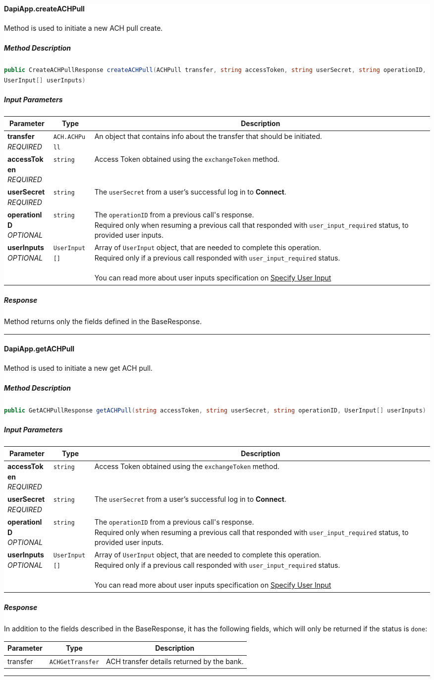 
#### DapiApp.createACHPull

Method is used to initiate a new ACH pull create.

##### Method Description

```c#
public CreateACHPullResponse createACHPull(ACHPull transfer, string accessToken, string userSecret, string operationID, UserInput[] userInputs)

```

##### Input Parameters

| Parameter | Type | Description |
|---|---|---|
| **transfer** <br> _REQUIRED_ | `ACH.ACHPull` | An object that contains info about the transfer that should be initiated. |
| **accessToken** <br> _REQUIRED_ | `string` | Access Token obtained using the `exchangeToken` method. |
| **userSecret** <br> _REQUIRED_ | `string` | The `userSecret` from a user’s successful log in to **Connect**. |
| **operationID** <br> _OPTIONAL_ | `string` | The `operationID` from a previous call's response. <br> Required only when resuming a previous call that responded with `user_input_required` status, to provided user inputs. |
| **userInputs** <br> _OPTIONAL_ | `UserInput[]` | Array of `UserInput` object, that are needed to complete this operation. <br> Required only if a previous call responded with `user_input_required` status. <br><br> You can read more about user inputs specification on [Specify User Input](https://dapi-api.readme.io/docs/specify-user-input) |

##### Response

Method returns only the fields defined in the BaseResponse.

---


#### DapiApp.getACHPull

Method is used to initiate a new get ACH pull.

##### Method Description

```c#
public GetACHPullResponse getACHPull(string accessToken, string userSecret, string operationID, UserInput[] userInputs)

```

##### Input Parameters

| Parameter | Type | Description |
|---|---|---|
| **accessToken** <br> _REQUIRED_ | `string` | Access Token obtained using the `exchangeToken` method. |
| **userSecret** <br> _REQUIRED_ | `string` | The `userSecret` from a user’s successful log in to **Connect**. |
| **operationID** <br> _OPTIONAL_ | `string` | The `operationID` from a previous call's response. <br> Required only when resuming a previous call that responded with `user_input_required` status, to provided user inputs. |
| **userInputs** <br> _OPTIONAL_ | `UserInput[]` | Array of `UserInput` object, that are needed to complete this operation. <br> Required only if a previous call responded with `user_input_required` status. <br><br> You can read more about user inputs specification on [Specify User Input](https://dapi-api.readme.io/docs/specify-user-input) |

##### Response

In addition to the fields described in the BaseResponse, it has the following fields, which will only be returned if the status is `done`:

| Parameter | Type | Description |
|---|---|---|
| transfer | `ACHGetTransfer` | ACH transfer details returned by the bank. |

---
